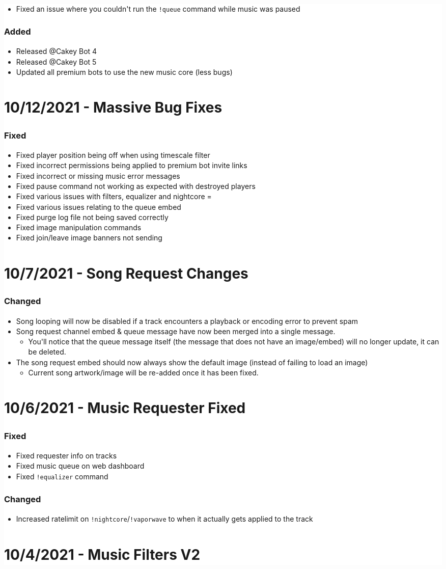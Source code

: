 * Fixed an issue where you couldn't run the `!queue` command while music was paused

### Added

* Released @Cakey Bot 4
* Released @Cakey Bot 5
* Updated all premium bots to use the new music core (less bugs)

# 10/12/2021 - Massive Bug Fixes

### Fixed

* Fixed player position being off when using timescale filter
* Fixed incorrect permissions being applied to premium bot invite links
* Fixed incorrect or missing music error messages
* Fixed pause command not working as expected with destroyed players
* Fixed various issues with filters, equalizer and nightcore =
* Fixed various issues relating to the queue embed
* Fixed purge log file not being saved correctly
* Fixed image manipulation commands
* Fixed join/leave image banners not sending

# 10/7/2021 - Song Request Changes

### Changed

* Song looping will now be disabled if a track encounters a playback or encoding error to prevent spam
* Song request channel embed & queue message have now been merged into a single message.
  * You'll notice that the queue message itself (the message that does not have an image/embed) will no longer update, it can be deleted.
* The song request embed should now always show the default image (instead of failing to load an image)
  * Current song artwork/image will be re-added once it has been fixed.

# 10/6/2021 - Music Requester Fixed

### Fixed

* Fixed requester info on tracks
* Fixed music queue on web dashboard
* Fixed `!equalizer` command

### Changed

* Increased ratelimit on `!nightcore`/`!vaporwave` to when it actually gets applied to the track

# 10/4/2021 - Music Filters V2

